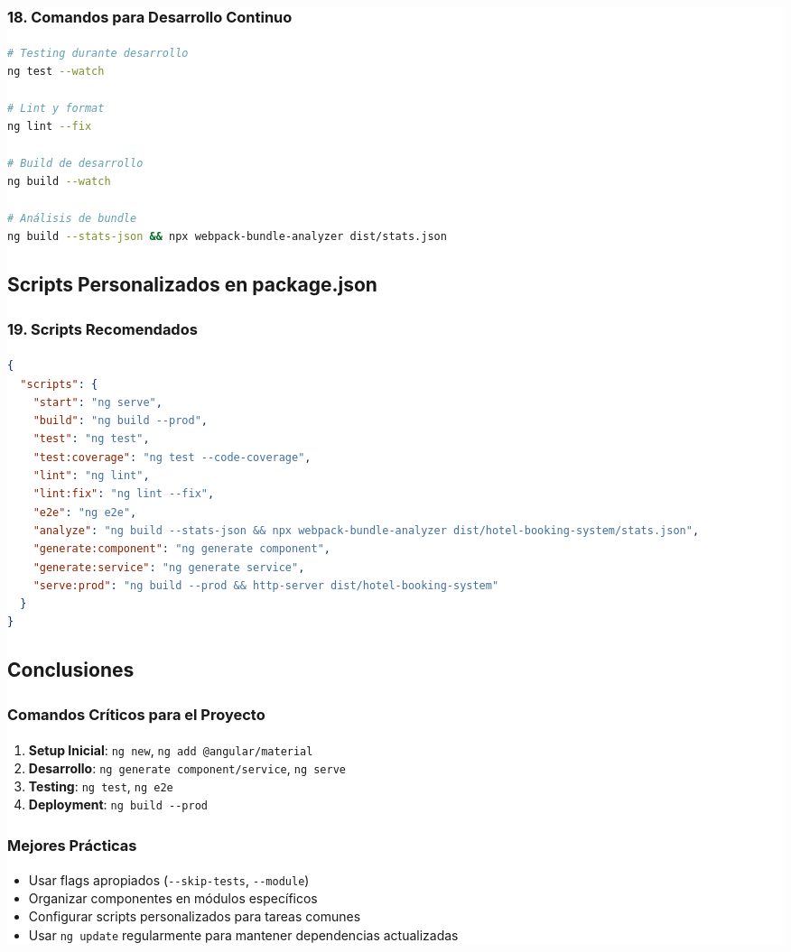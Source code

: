 ### 18. Comandos para Desarrollo Continuo

```bash
# Testing durante desarrollo
ng test --watch

# Lint y format
ng lint --fix

# Build de desarrollo
ng build --watch

# Análisis de bundle
ng build --stats-json && npx webpack-bundle-analyzer dist/stats.json
```

## Scripts Personalizados en package.json

### 19. Scripts Recomendados

```json
{
  "scripts": {
    "start": "ng serve",
    "build": "ng build --prod",
    "test": "ng test",
    "test:coverage": "ng test --code-coverage",
    "lint": "ng lint",
    "lint:fix": "ng lint --fix",
    "e2e": "ng e2e",
    "analyze": "ng build --stats-json && npx webpack-bundle-analyzer dist/hotel-booking-system/stats.json",
    "generate:component": "ng generate component",
    "generate:service": "ng generate service",
    "serve:prod": "ng build --prod && http-server dist/hotel-booking-system"
  }
}
```

## Conclusiones

### Comandos Críticos para el Proyecto

1. **Setup Inicial**: `ng new`, `ng add @angular/material`
2. **Desarrollo**: `ng generate component/service`, `ng serve`
3. **Testing**: `ng test`, `ng e2e`
4. **Deployment**: `ng build --prod`

### Mejores Prácticas

- Usar flags apropiados (`--skip-tests`, `--module`)
- Organizar componentes en módulos específicos
- Configurar scripts personalizados para tareas comunes
- Usar `ng update` regularmente para mantener dependencias actualizadas
